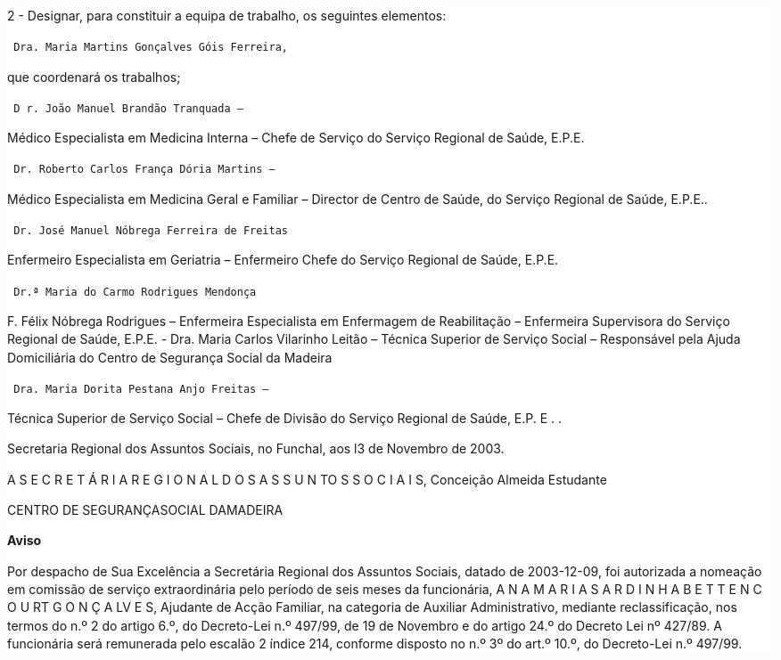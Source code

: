 
2 - Designar, para constituir a equipa de trabalho, os
seguintes elementos:

     Dra. Maria Martins Gonçalves Góis Ferreira,
que coordenará os trabalhos;

     D r. João Manuel Brandão Tranquada –
Médico Especialista em Medicina Interna –
Chefe de Serviço do Serviço Regional de
Saúde, E.P.E.

     Dr. Roberto Carlos França Dória Martins –
Médico Especialista em Medicina Geral e
Familiar – Director de Centro de Saúde, do
Serviço Regional de Saúde, E.P.E..

     Dr. José Manuel Nóbrega Ferreira de Freitas
Enfermeiro Especialista em Geriatria –
Enfermeiro Chefe do Serviço Regional de
Saúde, E.P.E.

     Dr.ª Maria do Carmo Rodrigues Mendonça
F. Félix Nóbrega Rodrigues – Enfermeira
Especialista em Enfermagem de Reabilitação
– Enfermeira Supervisora do Serviço
Regional de Saúde, E.P.E.
     - Dra. Maria Carlos Vilarinho Leitão –
Técnica Superior de Serviço Social –
Responsável pela Ajuda Domiciliária do
Centro de Segurança Social da Madeira

     Dra. Maria Dorita Pestana Anjo Freitas –
Técnica Superior de Serviço Social – Chefe de
Divisão do Serviço Regional de Saúde, E.P. E . .


Secretaria Regional dos Assuntos Sociais, no Funchal,
aos l3 de Novembro de 2003.


A S E C R E T Á R I A R E G I O N A L D O S A S S U N TO S S O C I A I S,
Conceição Almeida Estudante


CENTRO DE SEGURANÇASOCIAL DAMADEIRA


**Aviso**


Por despacho de Sua Excelência a Secretária Regional dos
Assuntos Sociais, datado de 2003-12-09, foi autorizada a
nomeação em comissão de serviço extraordinária pelo período
de seis meses da funcionária, A N A M A R I A S A R D I N H A
B E T T E N C O U RT G O N Ç A LV E S, Ajudante de Acção Familiar, na
categoria de Auxiliar Administrativo, mediante reclassificação,
nos termos do n.º 2 do artigo 6.º, do Decreto-Lei n.º 497/99, de
19 de Novembro e do artigo 24.º do Decreto Lei nº 427/89.
A funcionária será remunerada pelo escalão 2 índice 214,
conforme disposto no n.º 3º do art.º 10.º, do Decreto-Lei n.º
497/99.

